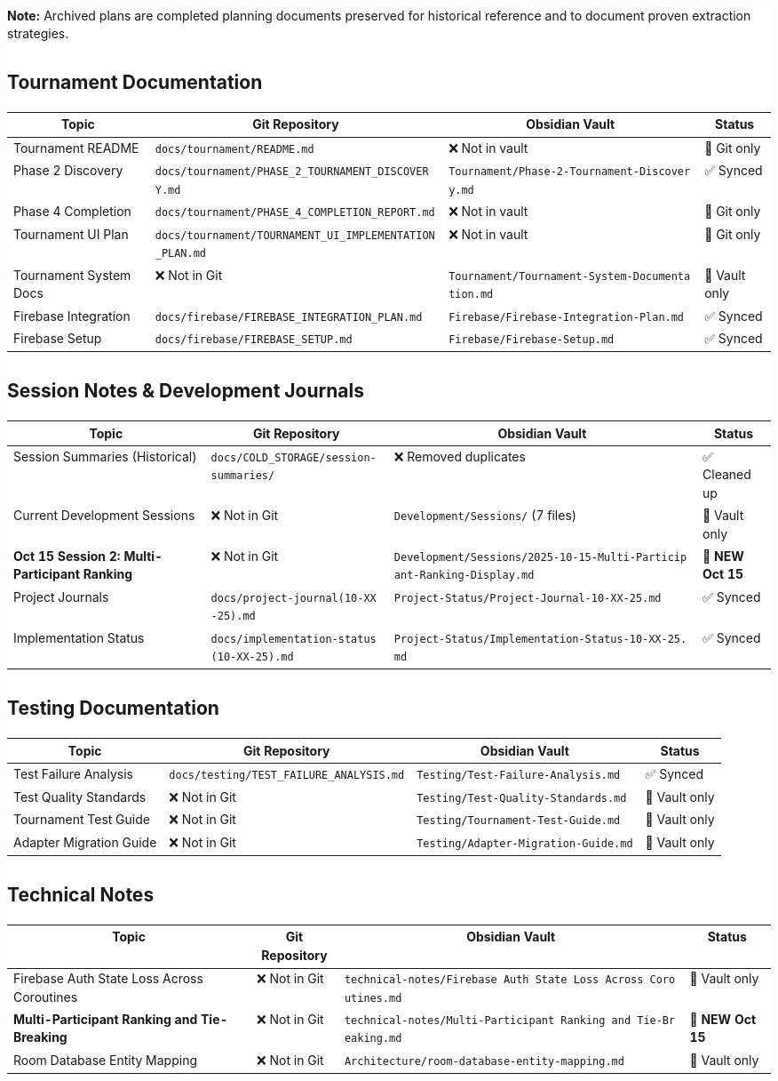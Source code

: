 **Note:** Archived plans are completed planning documents preserved for historical reference and to document proven extraction strategies.

## Tournament Documentation

| Topic | Git Repository | Obsidian Vault | Status |
|-------|---------------|----------------|--------|
| Tournament README | `docs/tournament/README.md` | ❌ Not in vault | 📝 Git only |
| Phase 2 Discovery | `docs/tournament/PHASE_2_TOURNAMENT_DISCOVERY.md` | `Tournament/Phase-2-Tournament-Discovery.md` | ✅ Synced |
| Phase 4 Completion | `docs/tournament/PHASE_4_COMPLETION_REPORT.md` | ❌ Not in vault | 📝 Git only |
| Tournament UI Plan | `docs/tournament/TOURNAMENT_UI_IMPLEMENTATION_PLAN.md` | ❌ Not in vault | 📝 Git only |
| Tournament System Docs | ❌ Not in Git | `Tournament/Tournament-System-Documentation.md` | 📝 Vault only |
| Firebase Integration | `docs/firebase/FIREBASE_INTEGRATION_PLAN.md` | `Firebase/Firebase-Integration-Plan.md` | ✅ Synced |
| Firebase Setup | `docs/firebase/FIREBASE_SETUP.md` | `Firebase/Firebase-Setup.md` | ✅ Synced |

## Session Notes & Development Journals

| Topic | Git Repository | Obsidian Vault | Status |
|-------|---------------|----------------|--------|
| Session Summaries (Historical) | `docs/COLD_STORAGE/session-summaries/` | ❌ Removed duplicates | ✅ Cleaned up |
| Current Development Sessions | ❌ Not in Git | `Development/Sessions/` (7 files) | 📝 Vault only |
| **Oct 15 Session 2: Multi-Participant Ranking** | ❌ Not in Git | `Development/Sessions/2025-10-15-Multi-Participant-Ranking-Display.md` | 📝 **NEW Oct 15** |
| Project Journals | `docs/project-journal(10-XX-25).md` | `Project-Status/Project-Journal-10-XX-25.md` | ✅ Synced |
| Implementation Status | `docs/implementation-status(10-XX-25).md` | `Project-Status/Implementation-Status-10-XX-25.md` | ✅ Synced |

## Testing Documentation

| Topic | Git Repository | Obsidian Vault | Status |
|-------|---------------|----------------|--------|
| Test Failure Analysis | `docs/testing/TEST_FAILURE_ANALYSIS.md` | `Testing/Test-Failure-Analysis.md` | ✅ Synced |
| Test Quality Standards | ❌ Not in Git | `Testing/Test-Quality-Standards.md` | 📝 Vault only |
| Tournament Test Guide | ❌ Not in Git | `Testing/Tournament-Test-Guide.md` | 📝 Vault only |
| Adapter Migration Guide | ❌ Not in Git | `Testing/Adapter-Migration-Guide.md` | 📝 Vault only |

## Technical Notes

| Topic | Git Repository | Obsidian Vault | Status |
|-------|---------------|----------------|--------|
| Firebase Auth State Loss Across Coroutines | ❌ Not in Git | `technical-notes/Firebase Auth State Loss Across Coroutines.md` | 📝 Vault only |
| **Multi-Participant Ranking and Tie-Breaking** | ❌ Not in Git | `technical-notes/Multi-Participant Ranking and Tie-Breaking.md` | 📝 **NEW Oct 15** |
| Room Database Entity Mapping | ❌ Not in Git | `Architecture/room-database-entity-mapping.md` | 📝 Vault only |
